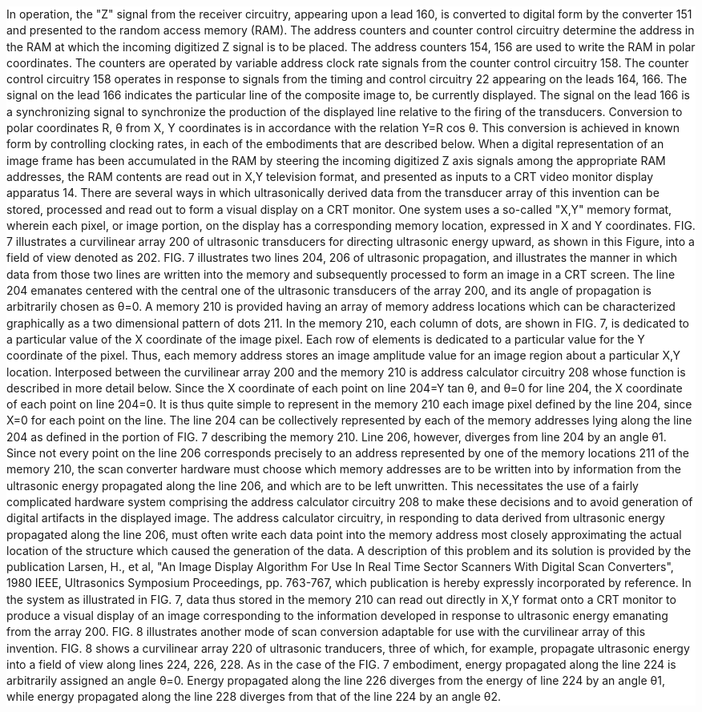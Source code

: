 In operation, the "Z" signal from the receiver circuitry, appearing upon a lead 160, is converted to digital form by the converter 151 and presented to the random access memory (RAM). The address counters and counter control circuitry determine the address in the RAM at which the incoming digitized Z signal is to be placed. The address counters 154, 156 are used to write the RAM in polar coordinates. The counters are operated by variable address clock rate signals from the counter control circuitry 158. The counter control circuitry 158 operates in response to signals from the timing and control circuitry 22 appearing on the leads 164, 166. The signal on the lead 166 indicates the particular line of the composite image to, be currently displayed. The signal on the lead 166 is a synchronizing signal to synchronize the production of the displayed line relative to the firing of the transducers.
Conversion to polar coordinates R, θ from X, Y coordinates is in accordance with the relation Y=R cos θ. This conversion is achieved in known form by controlling clocking rates, in each of the embodiments that are described below.
When a digital representation of an image frame has been accumulated in the RAM by steering the incoming digitized Z axis signals among the appropriate RAM addresses, the RAM contents are read out in X,Y television format, and presented as inputs to a CRT video monitor display apparatus 14.
There are several ways in which ultrasonically derived data from the transducer array of this invention can be stored, processed and read out to form a visual display on a CRT monitor.
One system uses a so-called "X,Y" memory format, wherein each pixel, or image portion, on the display has a corresponding memory location, expressed in X and Y coordinates.
FIG. 7 illustrates a curvilinear array 200 of ultrasonic transducers for directing ultrasonic energy upward, as shown in this Figure, into a field of view denoted as 202. FIG. 7 illustrates two lines 204, 206 of ultrasonic propagation, and illustrates the manner in which data from those two lines are written into the memory and subsequently processed to form an image in a CRT screen.
The line 204 emanates centered with the central one of the ultrasonic transducers of the array 200, and its angle of propagation is arbitrarily chosen as θ=0.
A memory 210 is provided having an array of memory address locations which can be characterized graphically as a two dimensional pattern of dots 211. In the memory 210, each column of dots, are shown in FIG. 7, is dedicated to a particular value of the X coordinate of the image pixel. Each row of elements is dedicated to a particular value for the Y coordinate of the pixel. Thus, each memory address stores an image amplitude value for an image region about a particular X,Y location.
Interposed between the curvilinear array 200 and the memory 210 is address calculator circuitry 208 whose function is described in more detail below.
Since the X coordinate of each point on line 204=Y tan θ, and θ=0 for line 204, the X coordinate of each point on line 204=0. It is thus quite simple to represent in the memory 210 each image pixel defined by the line 204, since X=0 for each point on the line. The line 204 can be collectively represented by each of the memory addresses lying along the line 204 as defined in the portion of FIG. 7 describing the memory 210.
Line 206, however, diverges from line 204 by an angle θ1. Since not every point on the line 206 corresponds precisely to an address represented by one of the memory locations 211 of the memory 210, the scan converter hardware must choose which memory addresses are to be written into by information from the ultrasonic energy propagated along the line 206, and which are to be left unwritten. This necessitates the use of a fairly complicated hardware system comprising the address calculator circuitry 208 to make these decisions and to avoid generation of digital artifacts in the displayed image. The address calculator circuitry, in responding to data derived from ultrasonic energy propagated along the line 206, must often write each data point into the memory address most closely approximating the actual location of the structure which caused the generation of the data.
A description of this problem and its solution is provided by the publication Larsen, H., et al, "An Image Display Algorithm For Use In Real Time Sector Scanners With Digital Scan Converters", 1980 IEEE, Ultrasonics Symposium Proceedings, pp. 763-767, which publication is hereby expressly incorporated by reference.
In the system as illustrated in FIG. 7, data thus stored in the memory 210 can read out directly in X,Y format onto a CRT monitor to produce a visual display of an image corresponding to the information developed in response to ultrasonic energy emanating from the array 200.
FIG. 8 illustrates another mode of scan conversion adaptable for use with the curvilinear array of this invention. FIG. 8 shows a curvilinear array 220 of ultrasonic tranducers, three of which, for example, propagate ultrasonic energy into a field of view along lines 224, 226, 228. As in the case of the FIG. 7 embodiment, energy propagated along the line 224 is arbitrarily assigned an angle θ=0. Energy propagated along the line 226 diverges from the energy of line 224 by an angle θ1, while energy propagated along the line 228 diverges from that of the line 224 by an angle θ2.